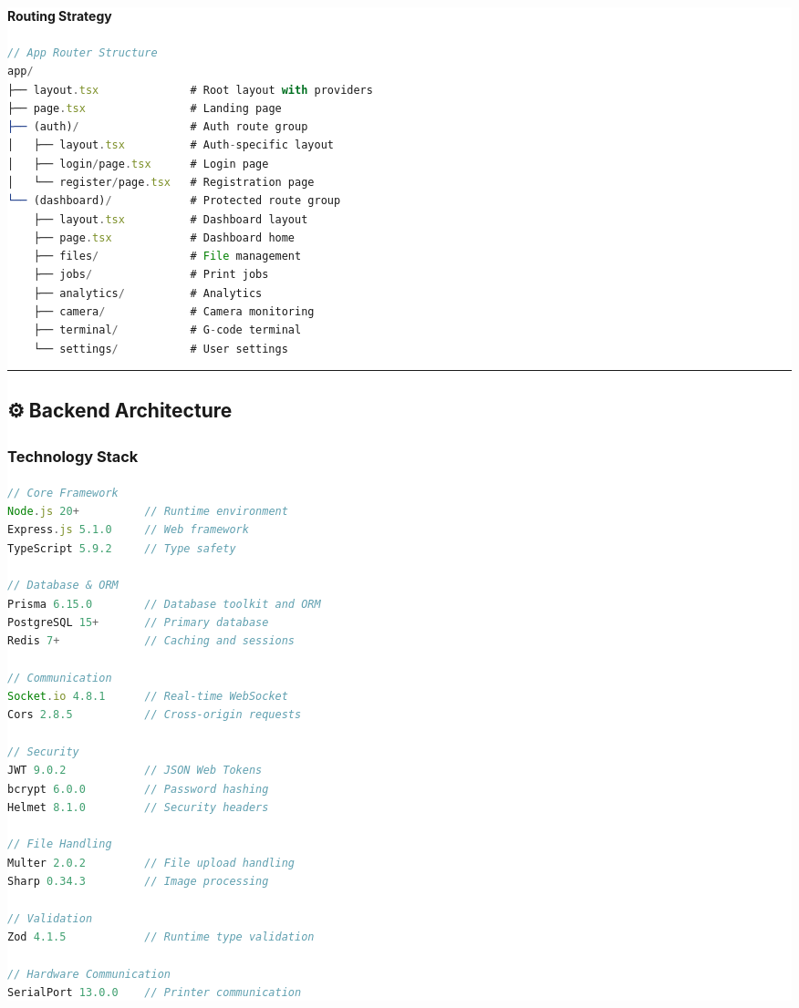 #### Routing Strategy

```typescript
// App Router Structure
app/
├── layout.tsx              # Root layout with providers
├── page.tsx                # Landing page
├── (auth)/                 # Auth route group
│   ├── layout.tsx          # Auth-specific layout
│   ├── login/page.tsx      # Login page
│   └── register/page.tsx   # Registration page
└── (dashboard)/            # Protected route group
    ├── layout.tsx          # Dashboard layout
    ├── page.tsx            # Dashboard home
    ├── files/              # File management
    ├── jobs/               # Print jobs
    ├── analytics/          # Analytics
    ├── camera/             # Camera monitoring
    ├── terminal/           # G-code terminal
    └── settings/           # User settings
```

---

## ⚙️ Backend Architecture

### Technology Stack

```typescript
// Core Framework
Node.js 20+          // Runtime environment
Express.js 5.1.0     // Web framework
TypeScript 5.9.2     // Type safety

// Database & ORM
Prisma 6.15.0        // Database toolkit and ORM
PostgreSQL 15+       // Primary database
Redis 7+             // Caching and sessions

// Communication
Socket.io 4.8.1      // Real-time WebSocket
Cors 2.8.5           // Cross-origin requests

// Security
JWT 9.0.2            // JSON Web Tokens
bcrypt 6.0.0         // Password hashing
Helmet 8.1.0         // Security headers

// File Handling
Multer 2.0.2         // File upload handling
Sharp 0.34.3         // Image processing

// Validation
Zod 4.1.5            // Runtime type validation

// Hardware Communication
SerialPort 13.0.0    // Printer communication
```
